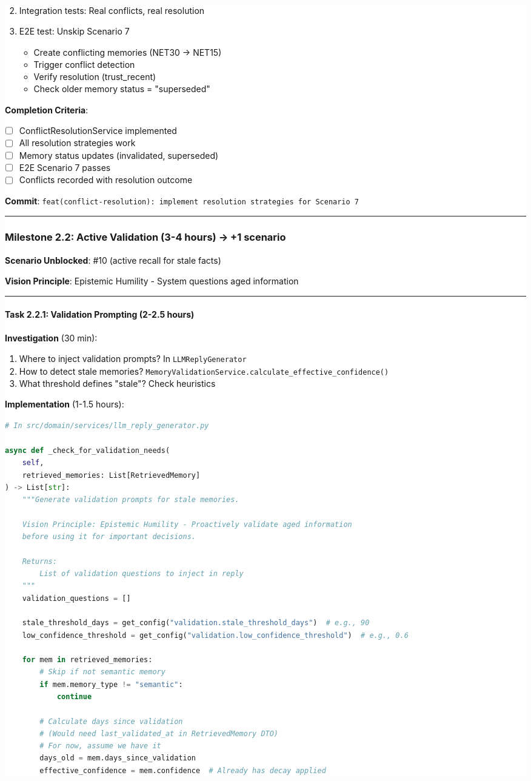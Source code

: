 2. Integration tests: Real conflicts, real resolution

3. E2E test: Unskip Scenario 7
   - Create conflicting memories (NET30 → NET15)
   - Trigger conflict detection
   - Verify resolution (trust_recent)
   - Check older memory status = "superseded"

**Completion Criteria**:
- [ ] ConflictResolutionService implemented
- [ ] All resolution strategies work
- [ ] Memory status updates (invalidated, superseded)
- [ ] E2E Scenario 7 passes
- [ ] Conflicts recorded with resolution outcome

**Commit**: `feat(conflict-resolution): implement resolution strategies for Scenario 7`

---

### Milestone 2.2: Active Validation (3-4 hours) → +1 scenario

**Scenario Unblocked**: #10 (active recall for stale facts)

**Vision Principle**: Epistemic Humility - System questions aged information

---

#### Task 2.2.1: Validation Prompting (2-2.5 hours)

**Investigation** (30 min):
1. Where to inject validation prompts? In `LLMReplyGenerator`
2. How to detect stale memories? `MemoryValidationService.calculate_effective_confidence()`
3. What threshold defines "stale"? Check heuristics

**Implementation** (1-1.5 hours):
```python
# In src/domain/services/llm_reply_generator.py

async def _check_for_validation_needs(
    self,
    retrieved_memories: List[RetrievedMemory]
) -> List[str]:
    """Generate validation prompts for stale memories.

    Vision Principle: Epistemic Humility - Proactively validate aged information
    before using it for important decisions.

    Returns:
        List of validation questions to inject in reply
    """
    validation_questions = []

    stale_threshold_days = get_config("validation.stale_threshold_days")  # e.g., 90
    low_confidence_threshold = get_config("validation.low_confidence_threshold")  # e.g., 0.6

    for mem in retrieved_memories:
        # Skip if not semantic memory
        if mem.memory_type != "semantic":
            continue

        # Calculate days since validation
        # (Would need last_validated_at in RetrievedMemory DTO)
        # For now, assume we have it
        days_old = mem.days_since_validation
        effective_confidence = mem.confidence  # Already has decay applied

```